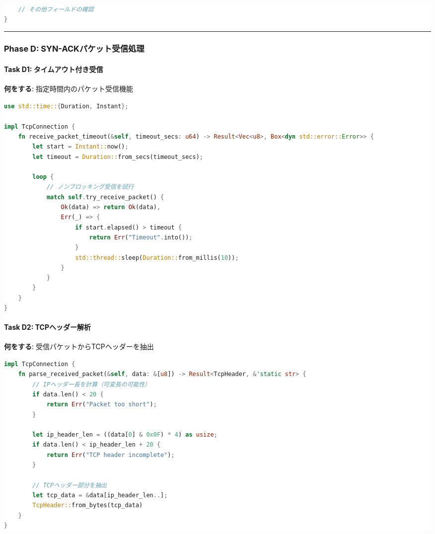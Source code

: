 ```rust
    // その他フィールドの確認
}
```

---

### Phase D: SYN-ACKパケット受信処理

#### Task D1: タイムアウト付き受信
**何をする**: 指定時間内のパケット受信機能
```rust
use std::time::{Duration, Instant};

impl TcpConnection {
    fn receive_packet_timeout(&self, timeout_secs: u64) -> Result<Vec<u8>, Box<dyn std::error::Error>> {
        let start = Instant::now();
        let timeout = Duration::from_secs(timeout_secs);
        
        loop {
            // ノンブロッキング受信を試行
            match self.try_receive_packet() {
                Ok(data) => return Ok(data),
                Err(_) => {
                    if start.elapsed() > timeout {
                        return Err("Timeout".into());
                    }
                    std::thread::sleep(Duration::from_millis(10));
                }
            }
        }
    }
}
```

#### Task D2: TCPヘッダー解析
**何をする**: 受信パケットからTCPヘッダーを抽出
```rust
impl TcpConnection {
    fn parse_received_packet(&self, data: &[u8]) -> Result<TcpHeader, &'static str> {
        // IPヘッダー長を計算（可変長の可能性）
        if data.len() < 20 {
            return Err("Packet too short");
        }
        
        let ip_header_len = ((data[0] & 0x0F) * 4) as usize;
        if data.len() < ip_header_len + 20 {
            return Err("TCP header incomplete");
        }
        
        // TCPヘッダー部分を抽出
        let tcp_data = &data[ip_header_len..];
        TcpHeader::from_bytes(tcp_data)
    }
}
```
